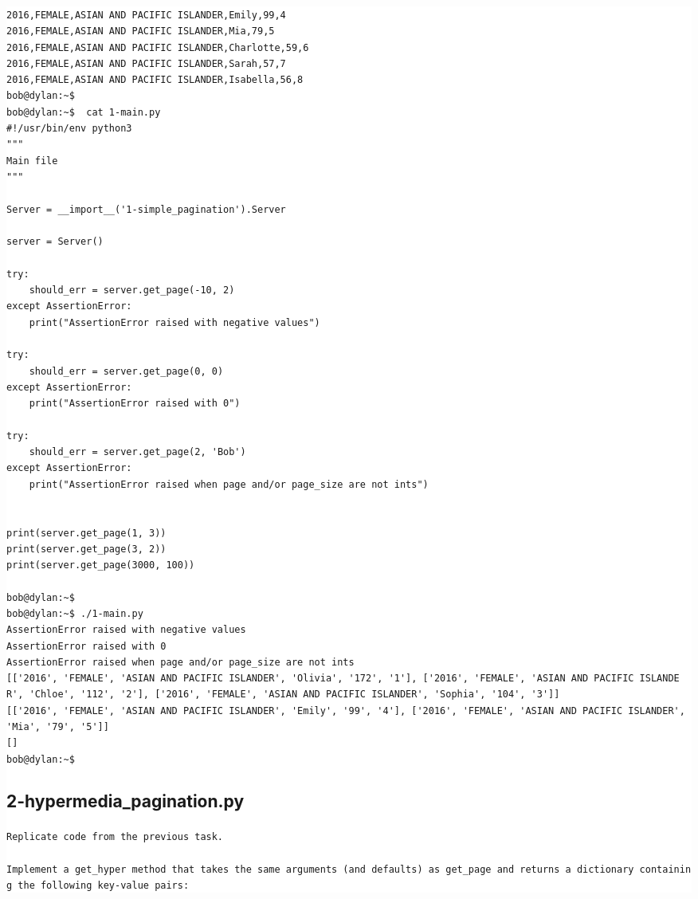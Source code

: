 	2016,FEMALE,ASIAN AND PACIFIC ISLANDER,Emily,99,4
	2016,FEMALE,ASIAN AND PACIFIC ISLANDER,Mia,79,5
	2016,FEMALE,ASIAN AND PACIFIC ISLANDER,Charlotte,59,6
	2016,FEMALE,ASIAN AND PACIFIC ISLANDER,Sarah,57,7
	2016,FEMALE,ASIAN AND PACIFIC ISLANDER,Isabella,56,8
	bob@dylan:~$  
	bob@dylan:~$  cat 1-main.py
	#!/usr/bin/env python3
	"""
	Main file
	"""

	Server = __import__('1-simple_pagination').Server

	server = Server()

	try:
	    should_err = server.get_page(-10, 2)
	except AssertionError:
	    print("AssertionError raised with negative values")

	try:
	    should_err = server.get_page(0, 0)
	except AssertionError:
	    print("AssertionError raised with 0")

	try:
	    should_err = server.get_page(2, 'Bob')
	except AssertionError:
	    print("AssertionError raised when page and/or page_size are not ints")


	print(server.get_page(1, 3))
	print(server.get_page(3, 2))
	print(server.get_page(3000, 100))

	bob@dylan:~$ 
	bob@dylan:~$ ./1-main.py
	AssertionError raised with negative values
	AssertionError raised with 0
	AssertionError raised when page and/or page_size are not ints
	[['2016', 'FEMALE', 'ASIAN AND PACIFIC ISLANDER', 'Olivia', '172', '1'], ['2016', 'FEMALE', 'ASIAN AND PACIFIC ISLANDER', 'Chloe', '112', '2'], ['2016', 'FEMALE', 'ASIAN AND PACIFIC ISLANDER', 'Sophia', '104', '3']]
	[['2016', 'FEMALE', 'ASIAN AND PACIFIC ISLANDER', 'Emily', '99', '4'], ['2016', 'FEMALE', 'ASIAN AND PACIFIC ISLANDER', 'Mia', '79', '5']]
	[]
	bob@dylan:~$

## 2-hypermedia_pagination.py

	Replicate code from the previous task.

	Implement a get_hyper method that takes the same arguments (and defaults) as get_page and returns a dictionary containing the following key-value pairs:
